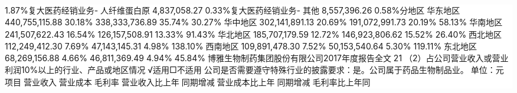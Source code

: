 1.87%复大医药经销业务-
人纤维蛋白原
4,837,058.27
0.33%复大医药经销业务-
其他
8,557,396.26
0.58%分地区
华东地区
440,755,115.88
30.18%
338,333,736.89
35.74%
30.27%
华中地区
302,141,891.13
20.69%
191,072,991.73
20.19%
58.13%
华南地区
241,507,622.43
16.54%
126,157,508.91
13.33%
91.43%
华北地区
185,707,179.59
12.72%
146,923,806.62
15.52%
26.40%
西北地区
112,249,412.30
7.69%
47,143,145.31
4.98%
138.10%
西南地区
109,891,478.30
7.52%
50,153,540.64
5.30%
119.11%
东北地区
68,269,156.88
4.66%
46,811,369.49
4.94%
45.84%
博雅生物制药集团股份有限公司2017年度报告全文
21
（2）占公司营业收入或营业利润10%以上的行业、产品或地区情况
√适用□不适用
公司是否需要遵守特殊行业的披露要求：是。公司属于药品生物制品业。
单位：元
项目
营业收入
营业成本
毛利率
营业收入比上年
同期增减
营业成本比上年
同期增减
毛利率比上年同